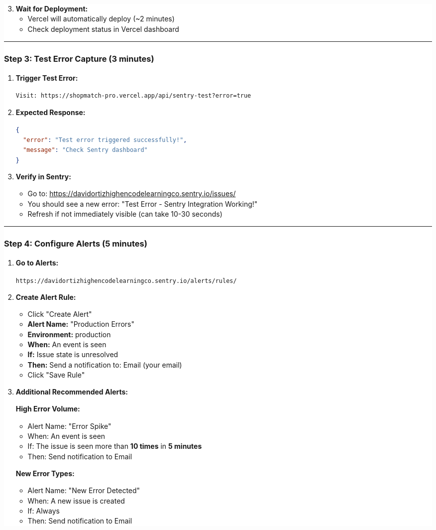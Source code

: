 3. **Wait for Deployment:**
   - Vercel will automatically deploy (~2 minutes)
   - Check deployment status in Vercel dashboard

---

### **Step 3: Test Error Capture (3 minutes)**

1. **Trigger Test Error:**
   ```
   Visit: https://shopmatch-pro.vercel.app/api/sentry-test?error=true
   ```

2. **Expected Response:**
   ```json
   {
     "error": "Test error triggered successfully!",
     "message": "Check Sentry dashboard"
   }
   ```

3. **Verify in Sentry:**
   - Go to: https://davidortizhighencodelearningco.sentry.io/issues/
   - You should see a new error: "Test Error - Sentry Integration Working!"
   - Refresh if not immediately visible (can take 10-30 seconds)

---

### **Step 4: Configure Alerts (5 minutes)**

1. **Go to Alerts:**
   ```
   https://davidortizhighencodelearningco.sentry.io/alerts/rules/
   ```

2. **Create Alert Rule:**
   - Click "Create Alert"
   - **Alert Name:** "Production Errors"
   - **Environment:** production
   - **When:** An event is seen
   - **If:** Issue state is unresolved
   - **Then:** Send a notification to: Email (your email)
   - Click "Save Rule"

3. **Additional Recommended Alerts:**

   **High Error Volume:**
   - Alert Name: "Error Spike"
   - When: An event is seen
   - If: The issue is seen more than **10 times** in **5 minutes**
   - Then: Send notification to Email

   **New Error Types:**
   - Alert Name: "New Error Detected"
   - When: A new issue is created
   - If: Always
   - Then: Send notification to Email

